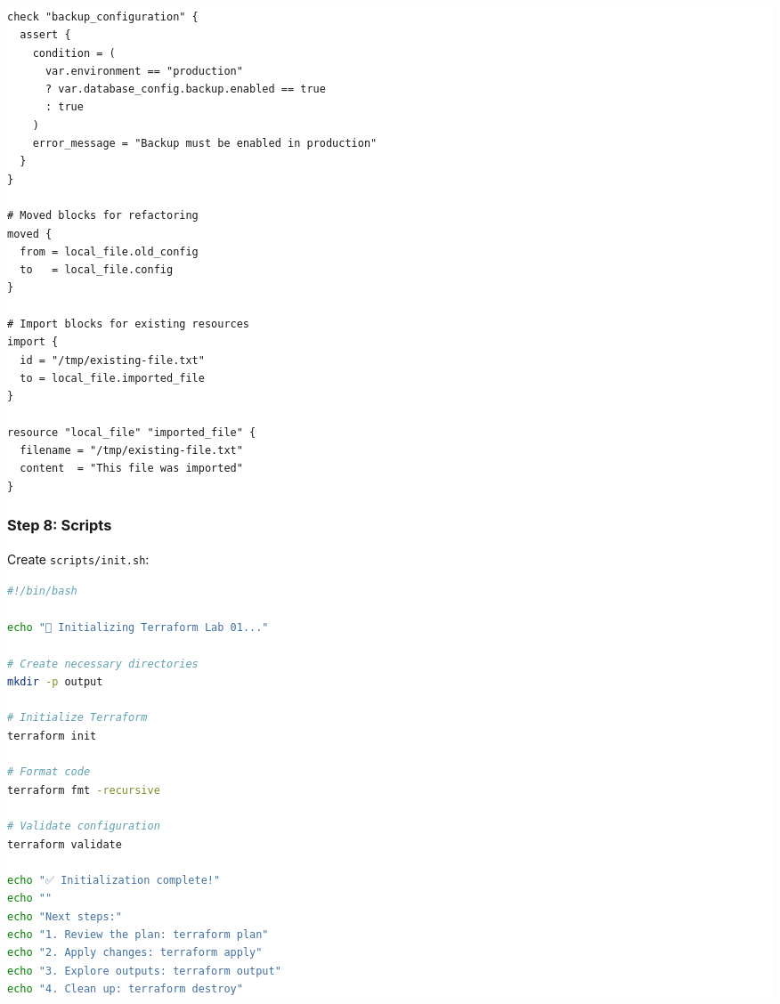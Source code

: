 ```hcl
check "backup_configuration" {
  assert {
    condition = (
      var.environment == "production"
      ? var.database_config.backup.enabled == true
      : true
    )
    error_message = "Backup must be enabled in production"
  }
}

# Moved blocks for refactoring
moved {
  from = local_file.old_config
  to   = local_file.config
}

# Import blocks for existing resources
import {
  id = "/tmp/existing-file.txt"
  to = local_file.imported_file
}

resource "local_file" "imported_file" {
  filename = "/tmp/existing-file.txt"
  content  = "This file was imported"
}
```

### Step 8: Scripts

Create `scripts/init.sh`:
```bash
#!/bin/bash

echo "🚀 Initializing Terraform Lab 01..."

# Create necessary directories
mkdir -p output

# Initialize Terraform
terraform init

# Format code
terraform fmt -recursive

# Validate configuration
terraform validate

echo "✅ Initialization complete!"
echo ""
echo "Next steps:"
echo "1. Review the plan: terraform plan"
echo "2. Apply changes: terraform apply"
echo "3. Explore outputs: terraform output"
echo "4. Clean up: terraform destroy"
```
